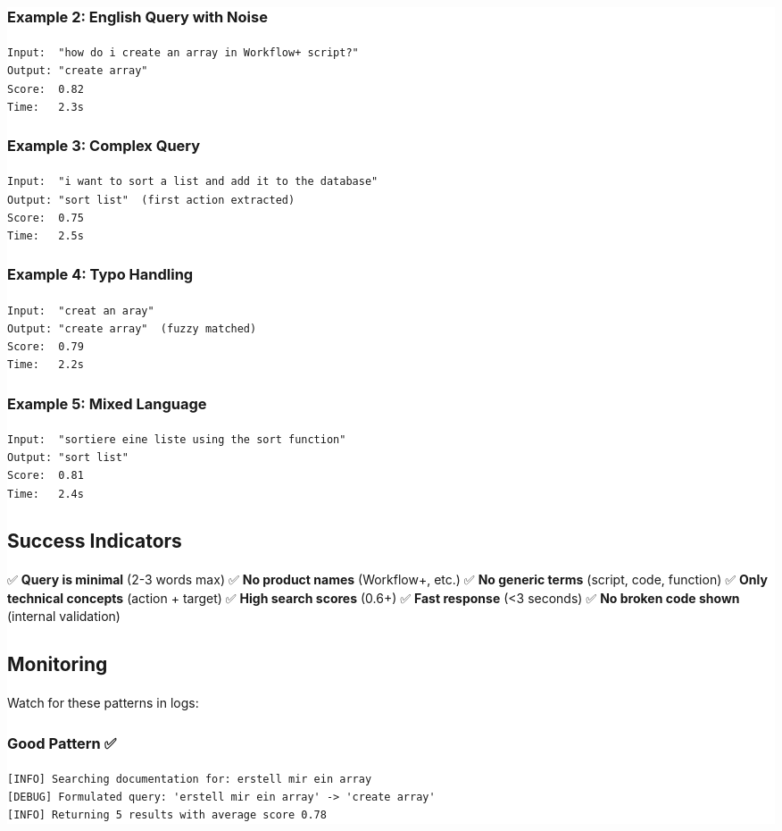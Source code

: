### Example 2: English Query with Noise
```
Input:  "how do i create an array in Workflow+ script?"
Output: "create array"
Score:  0.82
Time:   2.3s
```

### Example 3: Complex Query
```
Input:  "i want to sort a list and add it to the database"
Output: "sort list"  (first action extracted)
Score:  0.75
Time:   2.5s
```

### Example 4: Typo Handling
```
Input:  "creat an aray"
Output: "create array"  (fuzzy matched)
Score:  0.79
Time:   2.2s
```

### Example 5: Mixed Language
```
Input:  "sortiere eine liste using the sort function"
Output: "sort list"
Score:  0.81
Time:   2.4s
```

## Success Indicators

✅ **Query is minimal** (2-3 words max)
✅ **No product names** (Workflow+, etc.)
✅ **No generic terms** (script, code, function)
✅ **Only technical concepts** (action + target)
✅ **High search scores** (0.6+)
✅ **Fast response** (<3 seconds)
✅ **No broken code shown** (internal validation)

## Monitoring

Watch for these patterns in logs:

### Good Pattern ✅
```
[INFO] Searching documentation for: erstell mir ein array
[DEBUG] Formulated query: 'erstell mir ein array' -> 'create array'
[INFO] Returning 5 results with average score 0.78
```
